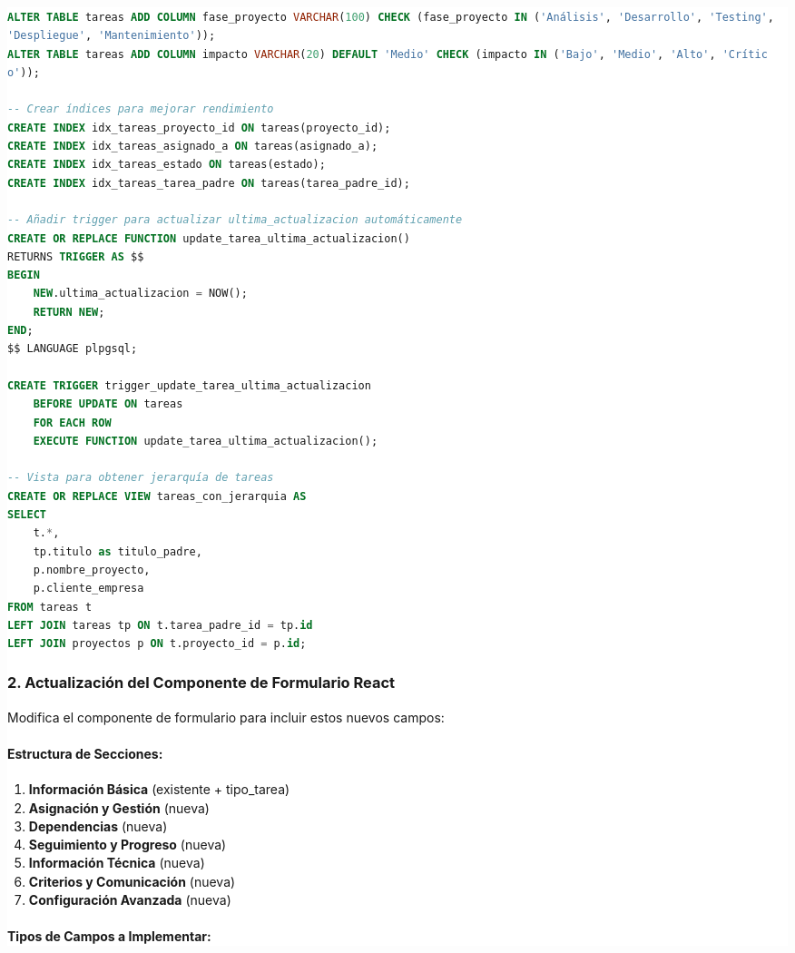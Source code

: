 ```sql
ALTER TABLE tareas ADD COLUMN fase_proyecto VARCHAR(100) CHECK (fase_proyecto IN ('Análisis', 'Desarrollo', 'Testing', 'Despliegue', 'Mantenimiento'));
ALTER TABLE tareas ADD COLUMN impacto VARCHAR(20) DEFAULT 'Medio' CHECK (impacto IN ('Bajo', 'Medio', 'Alto', 'Crítico'));

-- Crear índices para mejorar rendimiento
CREATE INDEX idx_tareas_proyecto_id ON tareas(proyecto_id);
CREATE INDEX idx_tareas_asignado_a ON tareas(asignado_a);
CREATE INDEX idx_tareas_estado ON tareas(estado);
CREATE INDEX idx_tareas_tarea_padre ON tareas(tarea_padre_id);

-- Añadir trigger para actualizar ultima_actualizacion automáticamente
CREATE OR REPLACE FUNCTION update_tarea_ultima_actualizacion()
RETURNS TRIGGER AS $$
BEGIN
    NEW.ultima_actualizacion = NOW();
    RETURN NEW;
END;
$$ LANGUAGE plpgsql;

CREATE TRIGGER trigger_update_tarea_ultima_actualizacion
    BEFORE UPDATE ON tareas
    FOR EACH ROW
    EXECUTE FUNCTION update_tarea_ultima_actualizacion();

-- Vista para obtener jerarquía de tareas
CREATE OR REPLACE VIEW tareas_con_jerarquia AS
SELECT 
    t.*,
    tp.titulo as titulo_padre,
    p.nombre_proyecto,
    p.cliente_empresa
FROM tareas t
LEFT JOIN tareas tp ON t.tarea_padre_id = tp.id
LEFT JOIN proyectos p ON t.proyecto_id = p.id;
```

### 2. Actualización del Componente de Formulario React

Modifica el componente de formulario para incluir estos nuevos campos:

#### Estructura de Secciones:
1. **Información Básica** (existente + tipo_tarea)
2. **Asignación y Gestión** (nueva)
3. **Dependencias** (nueva)
4. **Seguimiento y Progreso** (nueva)
5. **Información Técnica** (nueva)
6. **Criterios y Comunicación** (nueva)
7. **Configuración Avanzada** (nueva)

#### Tipos de Campos a Implementar:
